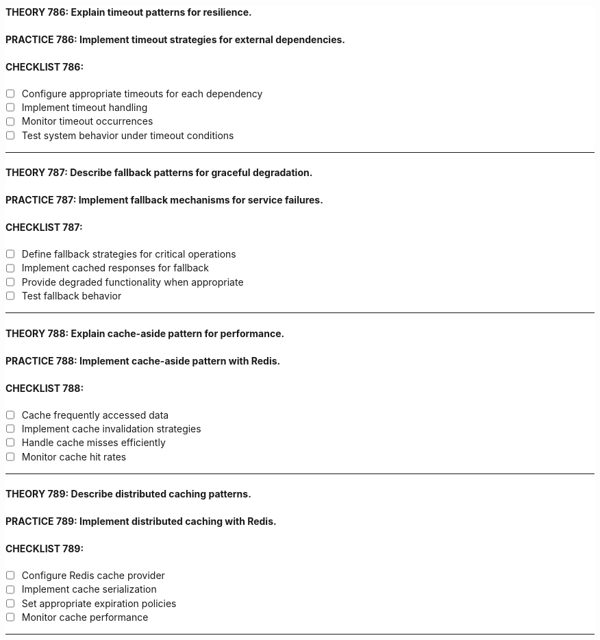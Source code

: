 
#### THEORY 786: Explain timeout patterns for resilience.

#### PRACTICE 786: Implement timeout strategies for external dependencies.

#### CHECKLIST 786:

- [ ] Configure appropriate timeouts for each dependency
- [ ] Implement timeout handling
- [ ] Monitor timeout occurrences
- [ ] Test system behavior under timeout conditions

---

#### THEORY 787: Describe fallback patterns for graceful degradation.

#### PRACTICE 787: Implement fallback mechanisms for service failures.

#### CHECKLIST 787:

- [ ] Define fallback strategies for critical operations
- [ ] Implement cached responses for fallback
- [ ] Provide degraded functionality when appropriate
- [ ] Test fallback behavior

---

#### THEORY 788: Explain cache-aside pattern for performance.

#### PRACTICE 788: Implement cache-aside pattern with Redis.

#### CHECKLIST 788:

- [ ] Cache frequently accessed data
- [ ] Implement cache invalidation strategies
- [ ] Handle cache misses efficiently
- [ ] Monitor cache hit rates

---

#### THEORY 789: Describe distributed caching patterns.

#### PRACTICE 789: Implement distributed caching with Redis.

#### CHECKLIST 789:

- [ ] Configure Redis cache provider
- [ ] Implement cache serialization
- [ ] Set appropriate expiration policies
- [ ] Monitor cache performance

---

[^1]: https://learn.microsoft.com/en-us/aspnet/core/tutorials/first-web-api?view=aspnetcore-9.0
[^2]: https://learn.microsoft.com/en-us/aspnet/core/fundamentals/best-practices?view=aspnetcore-9.0
[^3]: https://www.milanjovanovic.tech/blog/problem-details-for-aspnetcore-apis
[^4]: https://dl.ebooksworld.ir/motoman/Apress.Modern.API.Design.with.ASP.NET.Core.2.www.EBooksWorld.ir.pdf
[^5]: https://www.clariontech.com/blog/building-asp.net-web-api-with-.net-core
[^6]: https://www.linkedin.com/pulse/best-practices-structuring-large-scale-aspnet-core-swetha-chandran-xyj2c
[^7]: http://accorsi.net/docs/Practical ASP.NET Web API.pdf
[^8]: https://dev.to/kamaleshs48/asp-net-core-best-practices-3k34
[^9]: https://www.c-sharpcorner.com/article/asp-net-core-entity-framework-query-through-database/
[^10]: https://antondevtips.com/blog/logging-best-practices-in-asp-net-core
[^11]: https://stackoverflow.com/questions/14320170/asp-net-web-api-how-to-alter-the-maximum-amount-of-items-in-an-xml-object-grap
[^12]: https://github.com/MoienTajik/AspNetCore-Developer-Roadmap
[^13]: https://learn.microsoft.com/en-us/archive/msdn-magazine/2003/january/inspect-and-optimize-memory-usage-with-the-net-profiler-api
[^14]: https://antondevtips.com/blog/asp-net-core-integration-testing-best-practises
[^15]: https://learn.microsoft.com/en-us/aspnet/core/performance/rate-limit?view=aspnetcore-9.0
[^16]: https://github.com/damienbod/AspNetCoreMvcProtobufFormatters/blob/master/HttpClient_DotNet4_5_Protobuf/packages/Microsoft.AspNet.WebApi.Core.5.0.0/lib/net45/System.Web.Http.xml
[^17]: https://antondevtips.com/blog/how-to-improve-performance-of-my-aspnetcore-web-api-in-18x-times-using-hybridcache-in-dotnet-9
[^18]: https://dokumen.pub/aspnet-core-cloud-ready-enterprise-web-application-development-9781788296526.html
[^19]: https://github.com/dotnet/AspNetCore.Docs/blob/main/aspnetcore/release-notes/aspnetcore-8.0.md?plain=1